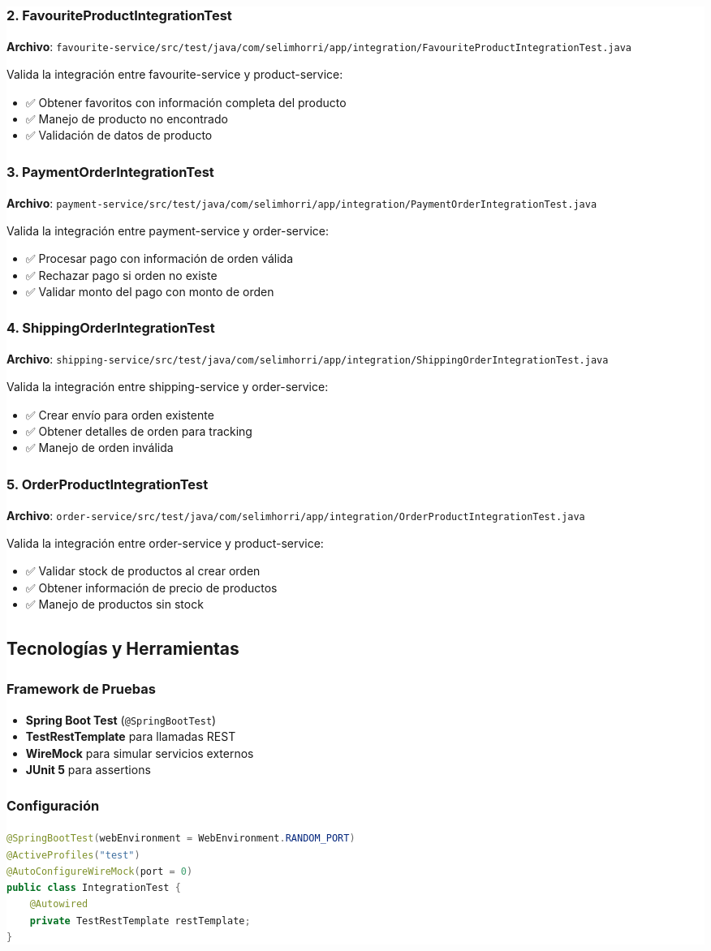 ### 2. FavouriteProductIntegrationTest  
**Archivo**: `favourite-service/src/test/java/com/selimhorri/app/integration/FavouriteProductIntegrationTest.java`

Valida la integración entre favourite-service y product-service:
- ✅ Obtener favoritos con información completa del producto
- ✅ Manejo de producto no encontrado
- ✅ Validación de datos de producto

### 3. PaymentOrderIntegrationTest
**Archivo**: `payment-service/src/test/java/com/selimhorri/app/integration/PaymentOrderIntegrationTest.java`

Valida la integración entre payment-service y order-service:
- ✅ Procesar pago con información de orden válida
- ✅ Rechazar pago si orden no existe
- ✅ Validar monto del pago con monto de orden

### 4. ShippingOrderIntegrationTest
**Archivo**: `shipping-service/src/test/java/com/selimhorri/app/integration/ShippingOrderIntegrationTest.java`

Valida la integración entre shipping-service y order-service:
- ✅ Crear envío para orden existente
- ✅ Obtener detalles de orden para tracking
- ✅ Manejo de orden inválida

### 5. OrderProductIntegrationTest
**Archivo**: `order-service/src/test/java/com/selimhorri/app/integration/OrderProductIntegrationTest.java`

Valida la integración entre order-service y product-service:
- ✅ Validar stock de productos al crear orden
- ✅ Obtener información de precio de productos
- ✅ Manejo de productos sin stock

## Tecnologías y Herramientas

### Framework de Pruebas
- **Spring Boot Test** (`@SpringBootTest`)
- **TestRestTemplate** para llamadas REST
- **WireMock** para simular servicios externos
- **JUnit 5** para assertions

### Configuración
```java
@SpringBootTest(webEnvironment = WebEnvironment.RANDOM_PORT)
@ActiveProfiles("test")
@AutoConfigureWireMock(port = 0)
public class IntegrationTest {
    @Autowired
    private TestRestTemplate restTemplate;
}
```
